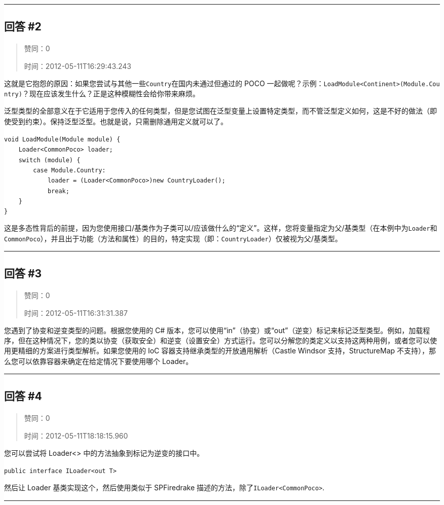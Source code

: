 * * *

## 回答 #2

> 赞同：0
> 
> 时间：2012-05-11T16:29:43.243

这就是它抱怨的原因：如果您尝试与其他一些`Country`在国内未通过但通过的 POCO 一起做呢？示例：`LoadModule<Continent>(Module.Country)`？现在应该发生什么？正是这种模糊性会给你带来麻烦。

泛型类型的全部意义在于它适用于您传入的任何类型，但是您试图在泛型变量上设置特定类型，而不管泛型定义如何，这是不好的做法（即使受到约束）。保持泛型泛型。也就是说，只需删除通用定义就可以了。

```
void LoadModule(Module module) {
    Loader<CommonPoco> loader;
    switch (module) {
        case Module.Country:
            loader = (Loader<CommonPoco>)new CountryLoader();
            break;
    }
} 
```

这是多态性背后的前提，因为您使用接口/基类作为子类可以/应该做什么的“定义”。这样，您将变量指定为父/基类型（在本例中为`Loader`和`CommonPoco`），并且出于功能（方法和属性）的目的，特定实现（即：`CountryLoader`）仅被视为父/基类型。

* * *

## 回答 #3

> 赞同：0
> 
> 时间：2012-05-11T16:31:31.387

您遇到了协变和逆变类型的问题。根据您使用的 C# 版本，您可以使用“in”（协变）或“out”（逆变）标记来标记泛型类型。例如，加载程序，但在这种情况下，您的类以协变（获取安全）和逆变（设置安全）方式运行。您可以分解您的类定义以支持这两种用例，或者您可以使用更精细的方案进行类型解析。如果您使用的 IoC 容器支持继承类型的开放通用解析（Castle Windsor 支持，StructureMap 不支持），那么您可以依靠容器来确定在给定情况下要使用哪个 Loader。

* * *

## 回答 #4

> 赞同：0
> 
> 时间：2012-05-11T18:18:15.960

您可以尝试将 Loader<> 中的方法抽象到标记为逆变的接口中。

```
public interface ILoader<out T> 
```

然后让 Loader 基类实现这个，然后使用类似于 SPFiredrake 描述的方法，除了`ILoader<CommonPoco>`.

* * *
